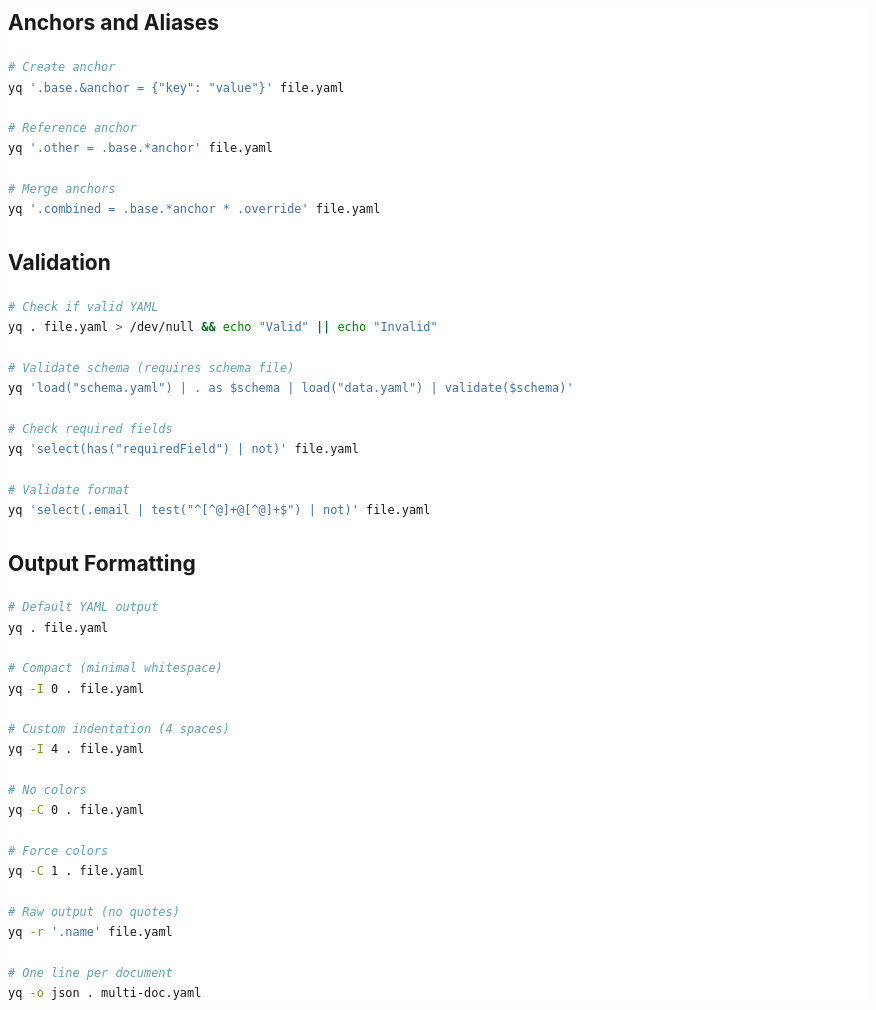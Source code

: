 ## Anchors and Aliases

```bash
# Create anchor
yq '.base.&anchor = {"key": "value"}' file.yaml

# Reference anchor
yq '.other = .base.*anchor' file.yaml

# Merge anchors
yq '.combined = .base.*anchor * .override' file.yaml
```

## Validation

```bash
# Check if valid YAML
yq . file.yaml > /dev/null && echo "Valid" || echo "Invalid"

# Validate schema (requires schema file)
yq 'load("schema.yaml") | . as $schema | load("data.yaml") | validate($schema)'

# Check required fields
yq 'select(has("requiredField") | not)' file.yaml

# Validate format
yq 'select(.email | test("^[^@]+@[^@]+$") | not)' file.yaml
```

## Output Formatting

```bash
# Default YAML output
yq . file.yaml

# Compact (minimal whitespace)
yq -I 0 . file.yaml

# Custom indentation (4 spaces)
yq -I 4 . file.yaml

# No colors
yq -C 0 . file.yaml

# Force colors
yq -C 1 . file.yaml

# Raw output (no quotes)
yq -r '.name' file.yaml

# One line per document
yq -o json . multi-doc.yaml
```
